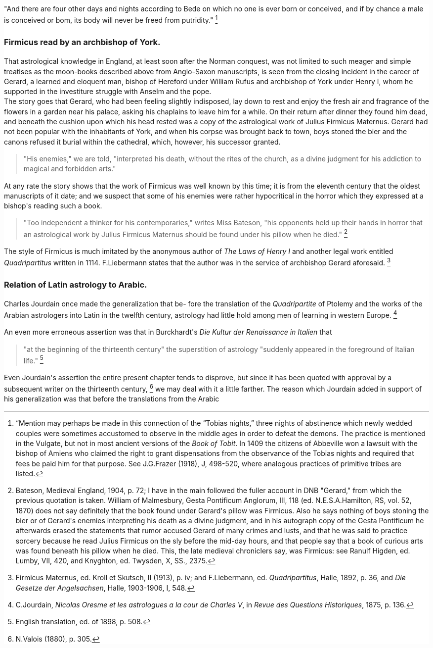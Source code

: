  [^15:5]: SM.Hamilton, _Greek Saints and Their Festivals_, 1910, p. 187, States that “in all parts of (modern) Greece on certain days of August and March it is considered necessary to abstain from particular kinds of work in order to avoid disaster.”

"And there are four other days and nights according to Bede on which no one is ever born or conceived, and if by chance a male is conceived or bom, its body will never be freed from putridity."  [^16:1] 

 [^16:1]: “Mention may perhaps be made in this connection of the “Tobias nights,” three nights of abstinence which newly wedded couples were sometimes accustomed to observe in the middle ages in order to defeat the demons. The practice is mentioned in the Vulgate, but not in most ancient versions of the _Book of Tobit_. In 1409 the citizens of Abbeville won a lawsuit with the bishop of Amiens who claimed the right to grant dispensations from the observance of the Tobias nights and  required that fees be paid him for that purpose. See J.G.Frazer (1918), J, 498-520, where analogous practices of primitive tribes are listed.

### Firmicus read by an archbishop of York.

That astrological knowledge in England, at least soon after the Norman conquest, was not limited to such meager and simple treatises as the moon-books described above from Anglo-Saxon manuscripts, is seen from the closing incident in the career of Gerard, a learned and eloquent man, bishop of Hereford under William Rufus and archbishop of York under Henry I, whom he supported in the investiture struggle with Anselm and the pope.  
The story goes that Gerard, who had been feeling slightly indisposed, lay down to rest and enjoy the fresh air and fragrance of the flowers in a garden near his palace, asking his chaplains to leave him for a while. On their return after dinner they found him dead, and beneath the cushion upon which his head rested was a copy of the astrological work of Julius Firmicus Maternus. Gerard had not been popular with the inhabitants of York, and when his corpse was brought back to town, boys stoned the bier and the canons refused it burial within the cathedral, which, however, his successor granted. 

> "His enemies," we are told, "interpreted his death, without the rites of the church, as a divine judgment for his addiction to magical and forbidden arts." 

At any rate the story shows that the work of Firmicus was well known by this time; it is from the eleventh century that the oldest manuscripts of it date; and we suspect that some of his enemies were rather hypocritical in the horror which they expressed at a bishop's reading such a book. 

> "Too independent a thinker for his contemporaries," writes Miss Bateson, "his opponents held up their hands in horror that an astrological work by Julius Firmicus Maternus should be found under his pillow when he died."  [^17:1] 

 [^17:1]: Bateson, Medieval England, 1904, p. 72; I have in the main followed the fuller account in DNB "Gerard," from which the previous quotation is taken. William of Malmesbury, Gesta Pontificum Anglorum, III, 118 (ed. N.E.S.A.Hamilton, RS, vol. 52, 1870) does not say definitely that the book found under Gerard's pillow was Firmicus. Also he says nothing of boys stoning the bier or of Gerard's enemies interpreting his death as a divine judgment, and in his autograph copy of the Gesta Pontificum he afterwards erased the statements that rumor accused Gerard of many crimes and lusts, and that he was said to practice sorcery because he read Julius Firmicus on the sly before the mid-day hours, and that people say that a book of curious arts was found beneath his pillow when he died. This, the late medieval chroniclers say, was Firmicus: see Ranulf Higden, ed. Lumby, VII, 420, and Knyghton, ed. Twysden, X, SS., 2375. 

The style of Firmicus is much imitated by the anonymous author of _The Laws of Henry I_ and another legal work entitled _Quadripartitus_ written in 1114. F.Liebermann states that the author was in the service of archbishop Gerard aforesaid.  [^17:2] 

 [^17:2]: Firmicus Maternus, ed. Kroll et Skutsch, II (1913), p. iv; and F.Liebermann, ed. _Quadripartitus_, Halle, 1892, p. 36, and _Die Gesetze der Angelsachsen_, Halle, 1903-1906, I, 548. 

### Relation of Latin astrology to Arabic.

Charles Jourdain once made the generalization that be- fore the translation of the _Quadripartite_ of Ptolemy and the works of the Arabian astrologers into Latin in the twelfth century, astrology had little hold among men of learning in western Europe.  [^17:3] 

 [^17:3]: C.Jourdain, _Nicolas Oresme et les astrologues a la cour de Charles V_, in _Revue des Questions Historiques_, 1875, p. 136. 

An even more erroneous assertion was that in Burckhardt's _Die Kultur der Renaissance in Italien_ that 

> "at the beginning of the thirteenth century" the superstition of astrology "suddenly appeared in the foreground of Italian life."  [^17:4] 

 [^17:4]: English translation, ed. of 1898, p. 508. 

Even Jourdain's assertion the entire present chapter tends to disprove, but since it has been quoted with approval by a subsequent writer on the thirteenth century,  [^17:5] we may deal with it a little farther. The reason which Jourdain added in support of his generalization was that before the translations from the Arabic 

 [^17:5]: N.Valois (1880), p. 305.


 [^1:1]: See De la Ville de Mirmont, _L'Astrologie chez les Gallo-Romains_, Bordeaux, 1904; also published in _Revue des Etudes anciennes_, 1902, p. 115; 1903, p. 255; 1906, p. 128. 
 [^1:2]: Goujet (1737), p. 50; cited by C.Jourdain (1838), pp. 28-9.
 [^2:1]: HL IV, 274-5; V, 182-3; VI, 9-10.
 [^2:2]: Palat. Lat. 487, fol. 40, opening, "Nouo et insolito siderum ortu infausta quaedam ucl tristitia potius quam laeta ucl prospera miseris uentura significari mortalibus pene omnia ueterum aestimauit auctoritas."
 [^2:3]: HL VII, 137.
 [^2:4]: “Ernest Wickersheimer,  _Figures médico-astrologiques des neuvième, dixiéme et onzième siècles_, in _Transactions of the Seventeenth International Congress of Medicine, Section XXIII, History of Medicine_, London, 1913, p. 313 et seq. I have not seen A.Fischer _Aberglaube unter den Angelsachsen_, Meiningen, mor, or M.Förster, _Die Kleinlitteratur des Aberglaubens im Altenglischen_, in _Archiv. f. d. Studium d. Neuer. Sprachen_, vol. 110, pp. 3406-58.
 [^3:1]: Charles Singer, _Studies in the History and Method of Science_, Oxford, 1917, Plate XV, opposite p. 40, reproduces this illumination. The MS, BN 7028, seems to have once belonged to the abbey of St.Hilary at Poitiers. 
 [^3:2]: Besides those in France mentioned by Wickersheimer may be noted two of the tenth century at Munich: CLM 18629, fol._ 105, "Tabula cosmica cum nominibus ventorum, germanicorum quoque"; CLM 18764, fols. 79-80. "Schema de genitura mundi."   
 [^4:1]: Amiens, fonds Lescalopier, 2, 11th century, fols. 1-12. 
 [^4:2]: For instance, for February, "Bibe agrimoniam et apii semen; oculos turbulentos sanare debes": for March, "Merum dulce primum bibe, assum balneum usita, sanguinem non minuas, ruta et levestico utere." 
 [^4:3]: Amiens, fonds Lescalopier, 2, 11th century, fols. II and 19. 
 [^4:4]: Pembroke 278, early 14th century, fol. 25, "Compotus est sciencia considerans tempora." 
 [^4:5]: BN nouv. acq. 1616, 14 leaves.
 [^4:6]: BN 7299 A. 
 [^4:7]: BN 7299A, fols, 35v, 37V, 56r. 
 [^5:1]: Notker is especially famed for his translations with learned commentaries from Latin into German, of which five are extant, namely: _The Consolation of Philosophy_ of Boethius, _The Marriage of Mercury_ and _Philology_ of Martianus Capella, the _Psalter_, and Aristotle, _De categoriis_ and _De hiterprctatione_: see Piper, Die Schriften Notkers, Freiburg, 1882- 1883, vols. I - III. 
 [^5:2]: BN nouv. acq. 229, fols. lov- 14V. _Notker erkenhardo discipulo de nil guestionibus compoti_. It seems not to have been printed. 
 [^5:3]: Cotton Tiberius A, III, a MS written in various hands before the Norman conquest, partly in Latin and partly in Anglo-Saxon, and containing among other things the Colloquy of Aelfric Our item occurs at fol. 34r in Latin with an Anglo-Saxon interlinear version, and at fol. 39V in Anglo-Saxon only.  
 [^6:1]: Harleian 3017, 10th century, fols. 63r-64v, CLM 6382, 11th century, fol. 42, Supputatio Esdrae; Incipit, "Kal. Jan. si fuerint dominico die hiems bona erit."  
 [^6:2]: Sloane 475, this portion perhaps 11th century, fol. 2i7r. Other MSS of later date than the period we are now considering are: Harleian 2258, fol. 191, "prognostica a die nativitatis Domini a luna et somniis petita," predictions from Christmas, the moon, and dreams. CUL 1338, 15th century, fol. 65V, Prognostications derived from the day on which Christmas falls (in Latin); fol. 74V, Prognostications drawn from the day of the week on which the year commences, CU Trinity 1109, 14th century, fol. 148, "Prognostica anni sequentis ex die natalium Domini." 
 [^6:3]: BN nouv. acq. 1616, 9th century, fol. 12V. Similar later MSS are:  
 [^7:1]: Titus D, XXVI, fol. ov. Tiberius A, III, fols. 38r and 3sr. Cockayne, Leechdoms etc, III, 150-205, in. RS vol. 35, published this and à number of other extracts from Tiberius A, III, and other early English MSS.  
 [^7:2]: Vatican Palat. Lat. 235, fol. 40, "In mense anuario si tonitru fuerit" In Egerton 821, 12th century, the significance of thunder is given according to the twelve signs of the zodiac, and we are told of what the Egyptians write, and of famine in Babylon. In CUL 1687, 13-14th century, fols. 68v-69r, Latin verses containing prognostications concerning thunder are followed by “a list of the number of quarters of flour, beer, etc, used in the year at the monastery and by “a note on the symbolism of the pastoral staff.”
 [^7:3]: Combined with the method by the day of the week in BN 7299A, 12th century, fol. 37v.
 [^7:4]: Tiberius A, III, fol. 63r; Vatican Palat. Lat. 235, fol. 40.
 [^7:5]: Tiberius A, III, fol. 38v.
 [^7:6]: Sloane 475, fol. 135v.
 [^7:7]: Sloane 475, fol 133r. The method is almost identical with that of the spheres of life and death, of which we shall speak presently. In CU Trinity 987, _The Canterbury Psalter_, about 1150 A.D., the value assigned _Dies Solis_ is 24. 
  [^8:1]: Vatic. Palat. Lat. 235, fol. 40, "De lunae observatione: Luna I omnibus rebus agendis utilis."   
 [^8:2]: Harleian 3017, fol. 58v; the Incipit states that it is by the same author as the preceding Sphere of Pythagoras and Apuleius.  
 [^8:3]: Harleian 3017, fol. 58V, "Incipit lunarium sancti danihel de nativitate infantium. Luna I qui fuerit natus vitalis erit; Luna II, mediocris erit . . . Luna IIII, tractator regum erit . . . Luna XII, religiosus erit . . . Luna XXX, negotias multas tractabit." 
 [^8:4]: Tiberius A, III, fol. 33v.  Titus D, XXVI, fol. 9r. CLM 6382, nth century, fol. 42, De somni ueris uel mendosis quidam incipiunt in aetatibus lunae exploratis. 
 [^9:1]: Tiberius A, III, fols. 30V-33V,  
 [^9:2]: Sloane 2461, end of 13th century, fols. 62-4. No Biblical character is mentioned for the fifth and sixth days, but we are told that on the seventh day of the moon Abel was slain by Cain.   
 [^10:1]: Ashmole 361, mid 14th century, fols. 156V-158V, "Iste sunt lunaciones quas Adam primus homo disposuit secundum veram experientiam quam etiam suis filiis tradidit et quam maxima Abel et ceteris de posteritate ad quos etiam concordavit Daniel propheta . . ."; fol. 159, "Modo agitur de numero lune ad videndum que sit bona vel que mala et usum istarum lunacionum invenerunt Adam et Daniel propheta." 
 [^10:2]: Canon. Misc. 517, fol. 35r, "Incipit scientia edita ab edri philosopho astrologo et medico." 
 [^10:3]: BN 3660A, fols. 53r-57r. In the catalogue of Ashburnham MSS at Florence the name of Giovannino di Graziano is connected with a moon-book in Ashburnham 130, 13-15th century, fols. 25-6, "Luna prima Adam natus fuit. . , ." But perhaps this name should go only with some prognostications, exorcisms, and recipes which occur at the close of the predictions for the thirty days of the moon. 
 [^10:4]: Ed. Leemans, 1833-1885. 
 [^11:1]: Bouché-Leclercq (1899), 537- 42; (1879-1882), I, 258-65. Berthelot, _Alchimistes_ grecs (1888), 1, 86-90. K.Sudhoff (1902), pp. 4-6.
 [^11:2]: Arundel 310, 13th century, fol.  2r, Versus de faustis vel infaustis nominibus pugnantium, is a medieval Latin example.
 [^11:3]: Printed among treatises of dubious or spurious authorship with Bede's works, Migne, PL 90, 963-6; and more recently in Riess’ edition of the fragments of Nechepso and Petosiris (_Philologus_, Suppl. VI, 1891-1893, pp. 382-3) from Cod. Laur. X XXVIII, 24, 9-10th century, fol. 174v. Wickersheimer (1913), pp. 315-7, notes BN 17868, roth century, fol. 13. For other MSS see Appendix I to this chapter.
 [^11:4]: Printed by Paul Lehmann, _Apuleius fragmente_, Hermes XLIX (1914), 612-20. For a list of some MSS of it see Appendix I at the close of this chapter.
 [^12:1]: _Polycraticus_ I, 13, ed. Webb, I, 54. Mr.Webb in a note refers to an article in a German periodical (K.Gillert, _Neues Archiv d. Gesellschaft f. altere deutsche Geschichtskunde_, V, 254) concerning a MS of the _Sphere of Pythagoras_ preserved at Petrograd, but says nothing of the MSS in the British Museum listed in Appendix I to this chapter, - a good illustration of the unnecessary obsequiousness of English towards German scholarship which has frequently prevailed in the past. 
 [^12:2]: A few of them will be found listed in Appendix I to this chapter. 
 [^12:3]: Egerton 821, 12th century, fol. 15r, "Hec est spera quod fecit sanctus Donatus. Quicumque egrotare incipit. . . ." It is followed on the next page by the usual figure for the Sphere of Apuleius. 
 [^12:4]: Harleian 1735; the passages referred to in the following account occur at fols. 36V, 41, 43, 29, 44V, 40, and 39V respectively. 
 [^15:1]: See Appendix II to this chapter for a list of MSS other than those mentioned in the following  notes. 
 [^15:2]: BN nouv. acq. 1616, 9th century, fol. 12r.
 [^13:1]: Digby 63, end of 9th century, fol. 36.
 [^13:2]: Digby 63, end of 9th century, fols. 40-5.
 [^13:3]: CU Trinity 1369, 11th century,fol. IV.
 [^13:4]: BN 7299A, 12th century, fol. 37V.
 [^13:5]: For further information on this point see Budge, _Egyptian Magic_, 1899, pp. 225-8; Webster, _Rest Days_, 1916, pp. 295-7.
 [^13:6]: Webster (1916), pp. 300-301, however, speaks of 30 in a 14th century MS, 32 in an English MS of Henry VI’s reign, and 31 in another 15th century MS.
 [^13:7]: Cited by  Bouché-Leclercq, _L'Astrologie grecque_, 189, pp. 485-6, 623. 
 [^13:8]: _De proprietatibus rerum_, 1488, Lindelbach, Heidelberg, IX, 20. This is not to say, however, that they always appear in medieval calendars; I did not find them in any of the 14th and 15th century calendars from Apulia and lapygia published by G.M.Giovene, _Kalendaria vetera_, Naples, 1828. His calendars consist of little save saints’ days, although in some of them the beginning of dog-days is marked and when the sun enters each sign of the zodiac. 
 [^14:1]: "Black earth" was the name given by the Egyptians to their country. 
 [^14:2]: _Imago mundi_, II, 109. 
 [^14:3]: _Speculum natiirale_, XVI, 83, printed by Anth. Koburger, N&uuml;rnberg, 1485.  
 [^15:1]: HL 25, 329. My impression is that some medieval astronomers also denied to these Egyptian days any astrological importance, since they always came upon the same days of the months without reference to the phases of the moon or courses of the other planets: but I cannot put my hand on such passages.
 [^15:2]: And is approvingly cited to that effect by Arnald of Villanova, _Regulae generales curationis morborum_. Doctrina IV.
 [^15:3]: Ashmole 361, mid 14th century, fols. 158v-159.
 [^15:4]: BN 7337, 14-15th century, p. 75. Ad-Damîrî states in his zoological lexicon, (ed. A.S.G.Jayaker, 1906, I, 134) that Mohammed is reported to have said, “Be cautious of twelve days in the year, because they are such as cause the loss of property and bring on disgrace or dishonor.”